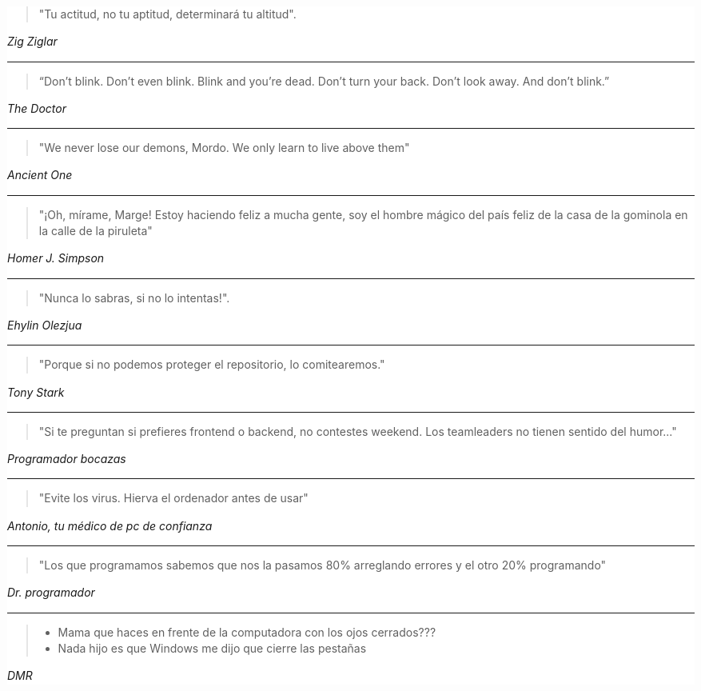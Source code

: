> "Tu actitud, no tu aptitud, determinará tu altitud".

*Zig Ziglar*

---------

> “Don’t blink. Don’t even blink. Blink and you’re dead. Don’t turn your back. Don’t look away. And don’t blink.”

*The Doctor*

---------

> "We never lose our demons, Mordo. We only learn to live above them"

*Ancient One*

---------

> "¡Oh, mírame, Marge! Estoy haciendo feliz a mucha gente, soy el hombre mágico del país feliz de la casa de la gominola en la calle de la piruleta"

*Homer J. Simpson*

---------

> "Nunca lo sabras, si no lo intentas!".

*Ehylin Olezjua*

---------

> "Porque si  no podemos proteger el repositorio, lo comitearemos."

*Tony Stark*

---------

> "Si te preguntan si prefieres frontend o backend, no contestes weekend. Los teamleaders no tienen sentido del humor..."

*Programador bocazas*

---------

> "Evite los virus. Hierva el ordenador antes de usar"

*Antonio, tu médico de pc de confianza*

---------

> "Los que programamos sabemos que nos la pasamos 80% arreglando errores y el otro 20% programando"

*Dr. programador*

---------

> - Mama que haces en frente de la computadora con los ojos cerrados???
> - Nada hijo es que Windows me dijo que cierre las pestañas

*DMR*
